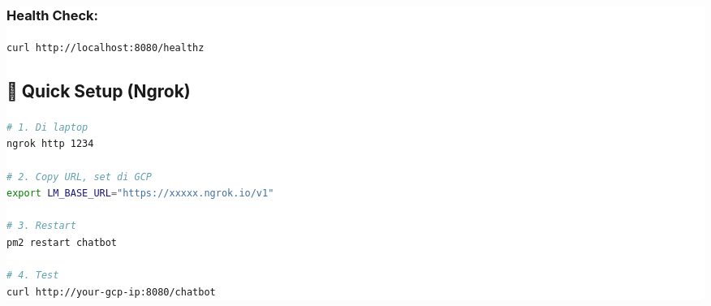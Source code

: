### Health Check:
```bash
curl http://localhost:8080/healthz
```

## 🎯 Quick Setup (Ngrok)

```bash
# 1. Di laptop
ngrok http 1234

# 2. Copy URL, set di GCP
export LM_BASE_URL="https://xxxxx.ngrok.io/v1"

# 3. Restart
pm2 restart chatbot

# 4. Test
curl http://your-gcp-ip:8080/chatbot
```
